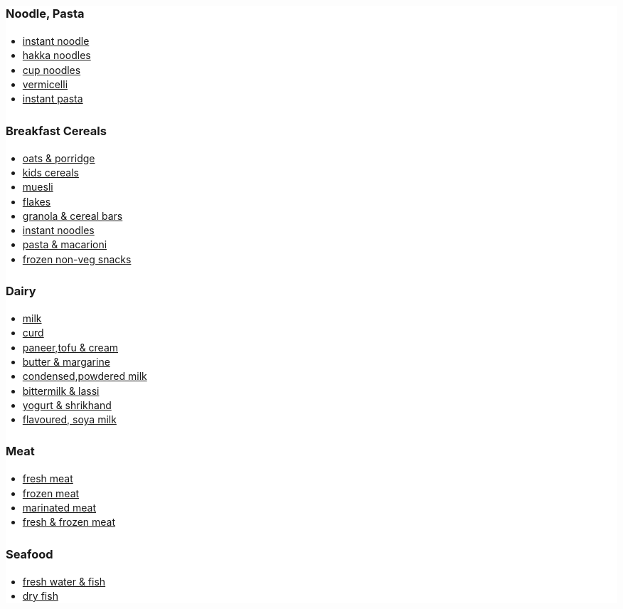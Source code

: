 



<div class="flex flex-col cordFifth opacity none bg-white sorx z-50 rounded absolute py-4 px-10" id="cordFifth">
  <h3 class="font-bold mb-3 md:mb-2 -ml-3">Noodle, Pasta</h3>
  <ul class="flex flex-col yes gap-1.5">
    <li><a href="#" class="capitalize text-sm ">instant noodle</a></li>
    <li><a href="#" class="capitalize text-sm">hakka noodles</a></li>
    <li><a href="#" class="capitalize text-sm">cup noodles</a></li>
    <li><a href="#" class="capitalize text-sm">vermicelli</a></li>
    <li><a href="#" class="capitalize text-sm">instant pasta</a></li>
  </ul>
</div>




<div class="flex lg:gap-24 bg-white sorx cordFourth z-50 rounded opacity none absolute py-4 px-10 lg:flex-row md:gap-0 md:flex-col md:overflow-hidden md:overflow-y-scroll md:w-72 " id="cordFourth">
  <div class="flex flex-col">
  <h3 class="font-bold mb-3 md:mb-2 -ml-3">Breakfast Cereals</h3>
  <ul class="flex flex-col yes gap-1.5">
    <li><a href="#" class="capitalize text-sm ">oats & porridge</a></li>
    <li><a href="#" class="capitalize text-sm">kids cereals</a></li>
    <li><a href="#" class="capitalize text-sm">muesli</a></li>
    <li><a href="#" class="capitalize text-sm">flakes</a></li>
    <li><a href="#" class="capitalize text-sm">granola & cereal bars</a></li>
    <li><a href="#" class="capitalize text-sm">instant noodles</a></li>
    <li><a href="#" class="capitalize text-sm">pasta & macarioni</a></li>
    <li><a href="#" class="capitalize text-sm">frozen non-veg snacks</a></li>
  </ul>
  </div>
  <div class="flex flex-col">
  <h3 class="font-bold mb-3 md:mb-2 md:mt-4 -ml-3">Dairy</h3>
  <ul class="flex flex-col yes gap-1.5">
    <li><a href="#" class="capitalize text-sm">milk</a></li>
    <li><a href="#" class="capitalize text-sm">curd</a></li>
    <li><a href="#" class="capitalize text-sm">paneer,tofu & cream</a></li>
    <li><a href="#" class="capitalize text-sm">butter & margarine</a></li>
    <li><a href="#" class="capitalize text-sm">condensed,powdered milk</a></li>
    <li><a href="#" class="capitalize text-sm">bittermilk & lassi</a></li>
    <li><a href="#" class="capitalize text-sm">yogurt & shrikhand</a></li>
    <li><a href="#" class="capitalize text-sm">flavoured, soya milk</a></li>
  </ul>
  </div>
  </div>
  




<div class="flex lg:gap-28 bg-white sorx cordThird z-50 rounded opacity none absolute py-4 px-10 lg:flex-row md:gap-0 md:flex-col md:overflow-hidden md:overflow-y-scroll md:w-72 " id="cordThird">
  <div class="flex flex-col">
  <h3 class="font-bold mb-3 md:mb-2 -ml-3">Meat</h3>
  <ul class="flex flex-col yes gap-1.5">
    <li><a href="#" class="capitalize text-sm ">fresh meat</a></li>
    <li><a href="#" class="capitalize text-sm">frozen meat</a></li>
    <li><a href="#" class="capitalize text-sm">marinated meat</a></li>
    <li><a href="#" class="capitalize text-sm">fresh & frozen meat</a></li>
  </ul>
  </div>
  <div class="flex flex-col">
  <h3 class="font-bold mb-3 md:mb-2 md:mt-4 -ml-3">Seafood</h3>
  <ul class="flex flex-col yes gap-1.5">
    <li><a href="#" class="capitalize text-sm">fresh water & fish</a></li>
    <li><a href="#" class="capitalize text-sm">dry fish</a></li>